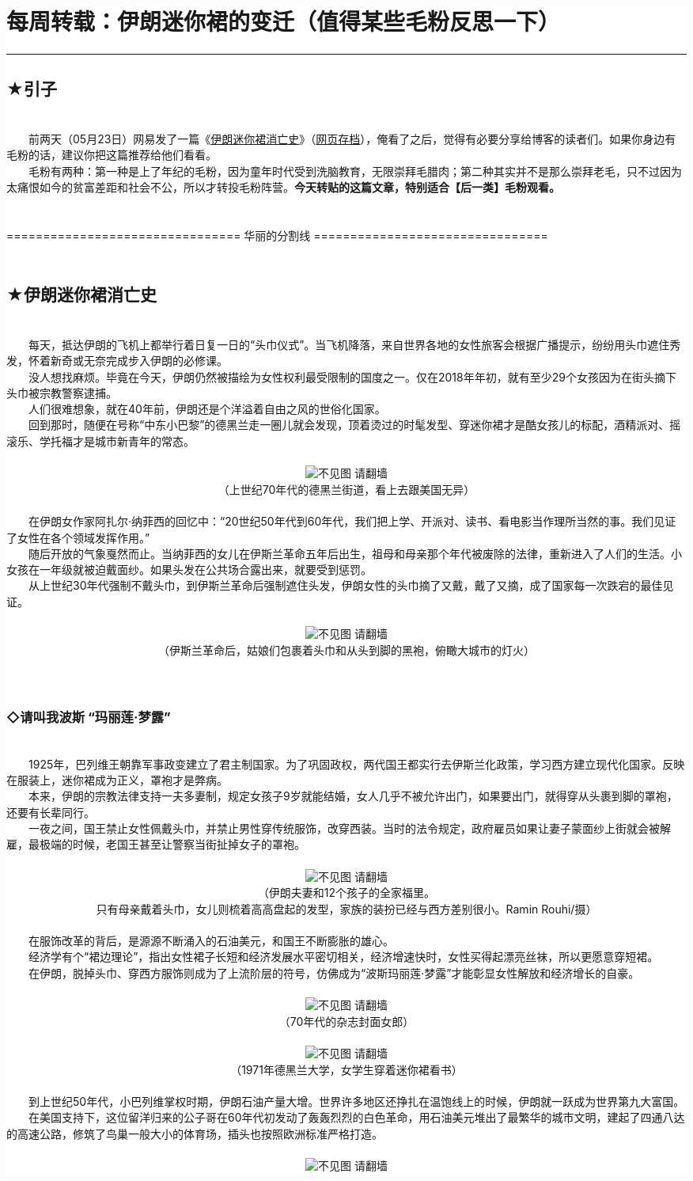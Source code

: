 # 每周转载：伊朗迷你裙的变迁（值得某些毛粉反思一下） 

-----

<div class="post-body entry-content">
<h2>★引子</h2>
<br/>
　　前两天（05月23日）网易发了一篇《<a href="https://3g.163.com/exclusive/article/DIG3PRP1000199ET.html" rel="nofollow" target="_blank">伊朗迷你裙消亡史</a>》（<a href="https://web.archive.org/web/20180531094622/https://3g.163.com/exclusive/article/DIG3PRP1000199ET.html" rel="nofollow" target="_blank">网页存档</a>），俺看了之后，觉得有必要分享给博客的读者们。如果你身边有毛粉的话，建议你把这篇推荐给他们看看。<br/>
　　毛粉有两种：第一种是上了年纪的毛粉，因为童年时代受到洗脑教育，无限崇拜毛腊肉；第二种其实并不是那么崇拜老毛，只不过因为太痛恨如今的贫富差距和社会不公，所以才转投毛粉阵营。<b>今天转贴的这篇文章，特别适合【后一类】毛粉观看。</b><br/>
<a name="more"></a><br/>
<br/>
================================ 华丽的分割线 ================================<br/>
<br/>
<h2>★伊朗迷你裙消亡史</h2>
<br/>
　　每天，抵达伊朗的飞机上都举行着日复一日的“头巾仪式”。当飞机降落，来自世界各地的女性旅客会根据广播提示，纷纷用头巾遮住秀发，怀着新奇或无奈完成步入伊朗的必修课。<br/>
　　没人想找麻烦。毕竟在今天，伊朗仍然被描绘为女性权利最受限制的国度之一。仅在2018年年初，就有至少29个女孩因为在街头摘下头巾被宗教警察逮捕。<br/>
　　人们很难想象，就在40年前，伊朗还是个洋溢着自由之风的世俗化国家。<br/>
　　回到那时，随便在号称“中东小巴黎”的德黑兰走一圈儿就会发现，顶着烫过的时髦发型、穿迷你裙才是酷女孩儿的标配，酒精派对、摇滚乐、学托福才是城市新青年的常态。<br/>
<br/>
<center><img alt="不见图 请翻墙" src="images/f5bQ492KJjq55jEJ79cq5l5iSEnqpN92zUeWjvmkx3LOwg4SoiGISuCj4ktkRjyDs8NLcBKCYYlceVg0lkwYNv4rRYmxog1-nlHGCOuvXJlf0W8DZ62_Rahxep7mh9JurWmQuHoj98Y"/><br/>
（上世纪70年代的德黑兰街道，看上去跟美国无异）</center>
<br/>
　　在伊朗女作家阿扎尔·纳菲西的回忆中：“20世纪50年代到60年代，我们把上学、开派对、读书、看电影当作理所当然的事。我们见证了女性在各个领域发挥作用。”<br/>
　　随后开放的气象戛然而止。当纳菲西的女儿在伊斯兰革命五年后出生，祖母和母亲那个年代被废除的法律，重新进入了人们的生活。小女孩在一年级就被迫戴面纱。如果头发在公共场合露出来，就要受到惩罚。<br/>
　　从上世纪30年代强制不戴头巾，到伊斯兰革命后强制遮住头发，伊朗女性的头巾摘了又戴，戴了又摘，成了国家每一次跌宕的最佳见证。<br/>
<br/>
<center><img alt="不见图 请翻墙" src="images/jTqv05x7oCjPiY87xpS3sBZAHIBPib8z-ExxT2ukLvU4gkoQeb04kmMauq1926A0xNgz_Zf_kdIECQTKUWUAz-2IlGNBCq06TDVmf7Hpp1N5zy6yVI7coF-WMaYjBmR7kjTbblkM1rg"/><br/>
（伊斯兰革命后，姑娘们包裹着头巾和从头到脚的黑袍，俯瞰大城市的灯火）</center>
<br/>
<br/>
<h3>◇请叫我波斯 “玛丽莲·梦露”</h3>
<br/>
　　1925年，巴列维王朝靠军事政变建立了君主制国家。为了巩固政权，两代国王都实行去伊斯兰化政策，学习西方建立现代化国家。反映在服装上，迷你裙成为正义，罩袍才是弊病。<br/>
　　本来，伊朗的宗教法律支持一夫多妻制，规定女孩子9岁就能结婚，女人几乎不被允许出门，如果要出门，就得穿从头裹到脚的罩袍，还要有长辈同行。<br/>
　　一夜之间，国王禁止女性佩戴头巾，并禁止男性穿传统服饰，改穿西装。当时的法令规定，政府雇员如果让妻子蒙面纱上街就会被解雇，最极端的时候，老国王甚至让警察当街扯掉女子的罩袍。<br/>
<br/>
<center><img alt="不见图 请翻墙" src="images/t961NNHqEM5GELQAJZdFFbbhX3Di_s63eHqQq7bi4UehoUmS3i_LB7weHagBbzbavrnZqVZveLXGkHCV96bk4j_7VCkXq4Gkae4-F2nzdM4x1IXCVjADeJfoGyR4kRsy4pG7wol-b7U"/><br/>
（伊朗夫妻和12个孩子的全家福里。<br/>
只有母亲戴着头巾，女儿则梳着高高盘起的发型，家族的装扮已经与西方差别很小。Ramin Rouhi/摄）</center>
<br/>
　　在服饰改革的背后，是源源不断涌入的石油美元，和国王不断膨胀的雄心。<br/>
　　经济学有个“裙边理论”，指出女性裙子长短和经济发展水平密切相关，经济增速快时，女性买得起漂亮丝袜，所以更愿意穿短裙。<br/>
　　在伊朗，脱掉头巾、穿西方服饰则成为了上流阶层的符号，仿佛成为“波斯玛丽莲·梦露”才能彰显女性解放和经济增长的自豪。<br/>
<br/>
<center><img alt="不见图 请翻墙" src="images/EDrr_7pQypaRWMTd2ANAH3-r7dYUeZU3AFRa5MjGY6dbl4PR9yy4zE_WLqTTaqrCKyeyTaaEgdHhyC1tfLRma8bjiF5Fd_PyZijF-u91Y4Pv_cygxvfXoTDW6trS4nk_lA9qUCZWKxM"/><br/>
（70年代的杂志封面女郎）</center>
<br/>
<center><img alt="不见图 请翻墙" src="images/V4klVBF8PTTMYrnDcW__ZwnE-6sj0PTVoy3dO0zKDILtCRqKycmlZdqNZcKfBAjDJNEhP5h86z_uAR3HFHqrcq8QRaEz3VHJ6kSvVTYVlyMDGTNC3ly8tjYxRPlZt7byw5-A4ctOmSk"/><br/>
（1971年德黑兰大学，女学生穿着迷你裙看书）</center>
<br/>
　　到上世纪50年代，小巴列维掌权时期，伊朗石油产量大增。世界许多地区还挣扎在温饱线上的时候，伊朗就一跃成为世界第九大富国。<br/>
　　在美国支持下，这位留洋归来的公子哥在60年代初发动了轰轰烈烈的白色革命，用石油美元堆出了最繁华的城市文明，建起了四通八达的高速公路，修筑了鸟巢一般大小的体育场，插头也按照欧洲标准严格打造。<br/>
<br/>
<center><img alt="不见图 请翻墙" src="images/f3QrdixZCrSWOJbEUTPvNGWoSIjhmF8CHW5e6UMCRtvkRPGJLBzuAESPAdL4hUiA8MYMp-rzgvfopvpkl3Dkkwdp3Ft8pQk5AklZ_TjdySN3WWx2dgylmPMawKsMz07LnrjTDv2TfXY"/><br/>